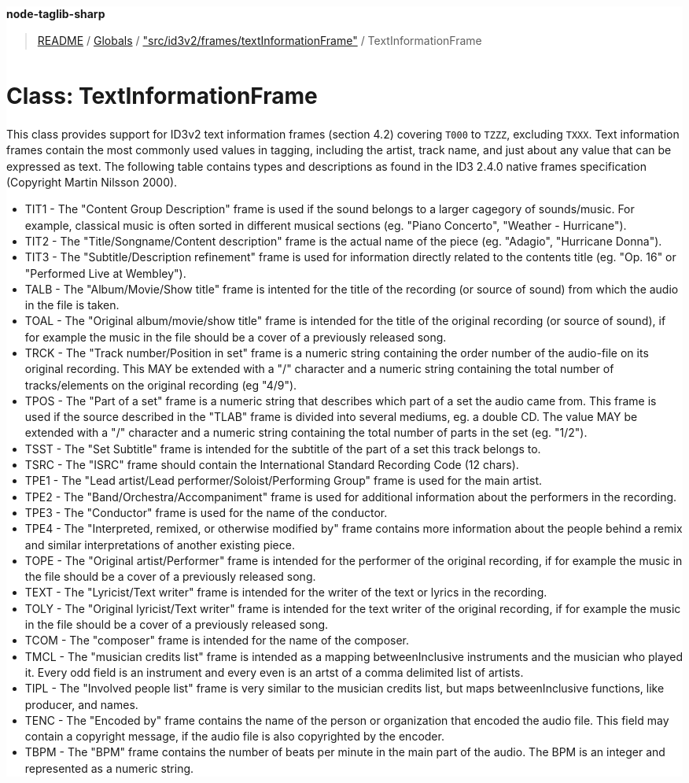 **node-taglib-sharp**

> [README](../README.md) / [Globals](../globals.md) / ["src/id3v2/frames/textInformationFrame"](../modules/_src_id3v2_frames_textinformationframe_.md) / TextInformationFrame

# Class: TextInformationFrame

This class provides support for ID3v2 text information frames (section 4.2) covering `T000` to
`TZZZ`, excluding `TXXX`.
Text information frames contain the most commonly used values in tagging, including the artist,
track name, and just about any value that can be expressed as text. The following table contains
types and descriptions as found in the ID3 2.4.0 native frames specification (Copyright Martin
Nilsson 2000).
* TIT1 - The "Content Group Description" frame is used if the sound belongs to a larger cagegory
  of sounds/music. For example, classical music is often sorted in different musical sections
  (eg. "Piano Concerto", "Weather - Hurricane").
* TIT2 - The "Title/Songname/Content description" frame is the actual name of the piece (eg.
  "Adagio", "Hurricane Donna").
* TIT3 - The "Subtitle/Description refinement" frame is used for information directly related to
  the contents title (eg. "Op. 16" or "Performed Live at Wembley").
* TALB - The "Album/Movie/Show title" frame is intented for the title of the recording (or
  source of sound) from which the audio in the file is taken.
* TOAL - The "Original album/movie/show title" frame is intended for the title of the original
  recording (or source of sound), if for example the music in the file should be a cover of a
  previously released song.
* TRCK - The "Track number/Position in set" frame is a numeric string containing the order
  number of the audio-file on its original recording. This MAY be extended with a "/" character
  and a numeric string containing the total number of tracks/elements on the original recording
  (eg "4/9").
* TPOS - The "Part of a set" frame is a numeric string that describes which part of a set the
  audio came from. This frame is used if the source described in the "TLAB" frame is divided
  into several mediums, eg. a double CD. The value MAY be extended with a "/" character and a
  numeric string containing the total number of parts in the set (eg. "1/2").
* TSST - The "Set Subtitle" frame is intended for the subtitle of the part of a set this track
  belongs to.
* TSRC - The "ISRC" frame should contain the International Standard Recording Code (12 chars).
* TPE1 - The "Lead artist/Lead performer/Soloist/Performing Group" frame is used for the main
  artist.
* TPE2 - The "Band/Orchestra/Accompaniment" frame is used for additional information about the
  performers in the recording.
* TPE3 - The "Conductor" frame is used for the name of the conductor.
* TPE4 - The "Interpreted, remixed, or otherwise modified by" frame contains more information
  about the people behind a remix and similar interpretations of another existing piece.
* TOPE - The "Original artist/Performer" frame is intended for the performer of the original
  recording, if for example the music in the file should be a cover of a previously released
  song.
* TEXT - The "Lyricist/Text writer" frame is intended for the writer of the text or lyrics in
  the recording.
* TOLY - The "Original lyricist/Text writer" frame is intended for the text writer of the
  original recording, if for example the music in the file should be a cover of a previously
  released song.
* TCOM - The "composer" frame is intended for the name of the composer.
* TMCL - The "musician credits list" frame is intended as a mapping betweenInclusive instruments and the
  musician who played it. Every odd field is an instrument and every even is an artst of a comma
  delimited list of artists.
* TIPL - The "Involved people list" frame is very similar to the musician credits list, but maps
  betweenInclusive functions, like producer, and names.
* TENC - The "Encoded by" frame contains the name of the person or organization that encoded the
  audio file. This field may contain a copyright message, if the audio file is also copyrighted
  by the encoder.
* TBPM - The "BPM" frame contains the number of beats per minute in the main part of the audio.
  The BPM is an integer and represented as a numeric string.